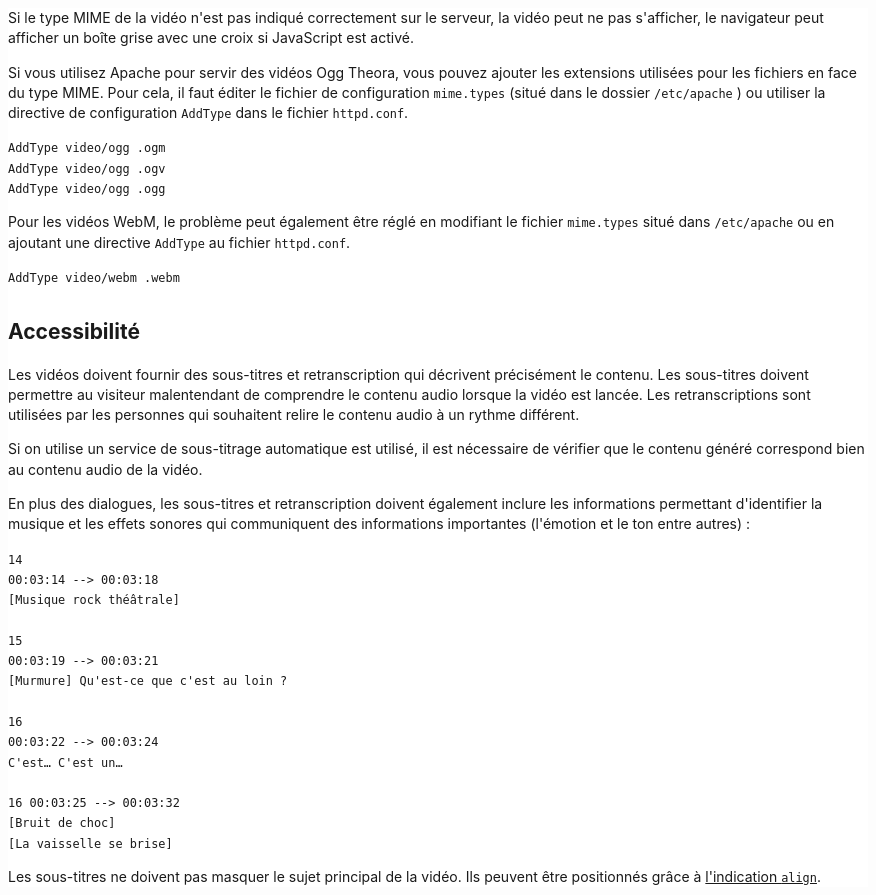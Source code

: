 Si le type MIME de la vidéo n'est pas indiqué correctement sur le serveur, la vidéo peut ne pas s'afficher, le navigateur peut afficher un boîte grise avec une croix si JavaScript est activé.

Si vous utilisez Apache pour servir des vidéos Ogg Theora, vous pouvez ajouter les extensions utilisées pour les fichiers en face du type MIME. Pour cela, il faut éditer le fichier de configuration `mime.types` (situé dans le dossier `/etc/apache` ) ou utiliser la directive de configuration `AddType` dans le fichier `httpd.conf`.

```
AddType video/ogg .ogm
AddType video/ogg .ogv
AddType video/ogg .ogg
```

Pour les vidéos WebM, le problème peut également être réglé en modifiant le fichier `mime.types` situé dans `/etc/apache` ou en ajoutant une directive `AddType` au fichier `httpd.conf`.

```
AddType video/webm .webm
```

## Accessibilité

Les vidéos doivent fournir des sous-titres et retranscription qui décrivent précisément le contenu. Les sous-titres doivent permettre au visiteur malentendant de comprendre le contenu audio lorsque la vidéo est lancée. Les retranscriptions sont utilisées par les personnes qui souhaitent relire le contenu audio à un rythme différent.

Si on utilise un service de sous-titrage automatique est utilisé, il est nécessaire de vérifier que le contenu généré correspond bien au contenu audio de la vidéo.

En plus des dialogues, les sous-titres et retranscription doivent également inclure les informations permettant d'identifier la musique et les effets sonores qui communiquent des informations importantes (l'émotion et le ton entre autres) :

```
14
00:03:14 --> 00:03:18
[Musique rock théâtrale]

15
00:03:19 --> 00:03:21
[Murmure] Qu'est-ce que c'est au loin ?

16
00:03:22 --> 00:03:24
C'est… C'est un…

16 00:03:25 --> 00:03:32
[Bruit de choc]
[La vaisselle se brise]
```

Les sous-titres ne doivent pas masquer le sujet principal de la vidéo. Ils peuvent être positionnés grâce à [l'indication `align`](/fr/docs/Web/API/WebVTT_API#Cue_settings).
